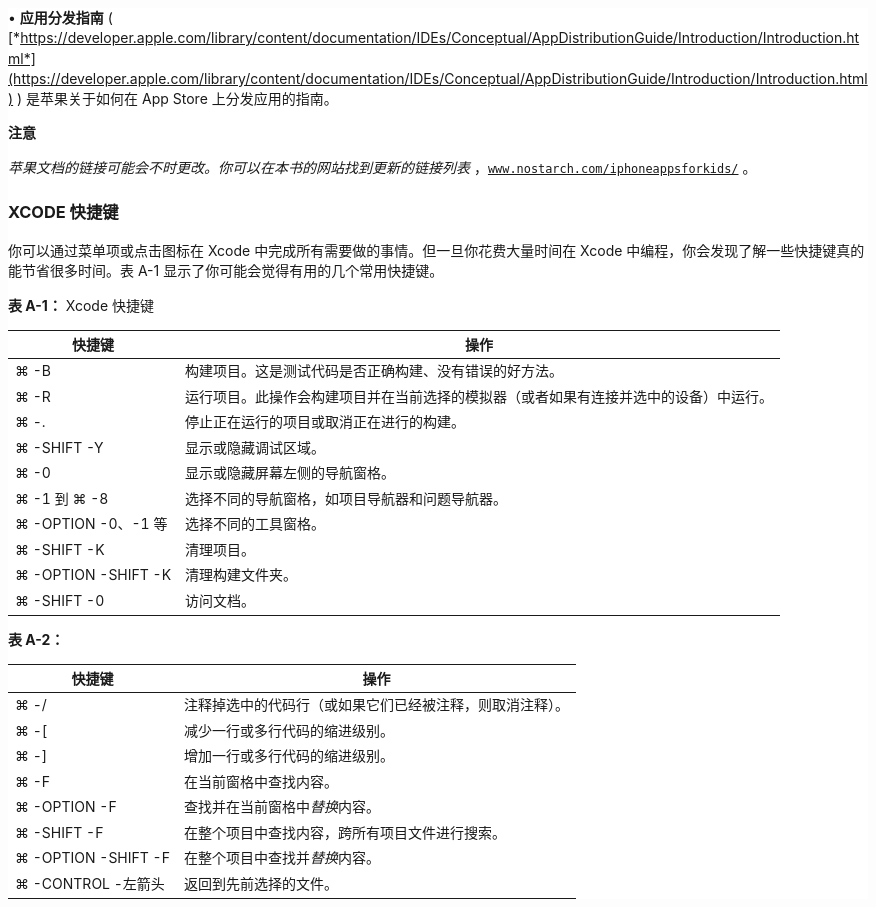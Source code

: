 • **应用分发指南** ( [*https://developer.apple.com/library/content/documentation/IDEs/Conceptual/AppDistributionGuide/Introduction/Introduction.html*](https://developer.apple.com/library/content/documentation/IDEs/Conceptual/AppDistributionGuide/Introduction/Introduction.html) ) 是苹果关于如何在 App Store 上分发应用的指南。

**注意**

*苹果文档的链接可能会不时更改。你可以在本书的网站找到更新的链接列表* ，[`www.nostarch.com/iphoneappsforkids/`](https://www.nostarch.com/iphoneappsforkids/) 。

### XCODE 快捷键

你可以通过菜单项或点击图标在 Xcode 中完成所有需要做的事情。但一旦你花费大量时间在 Xcode 中编程，你会发现了解一些快捷键真的能节省很多时间。表 A-1 显示了你可能会觉得有用的几个常用快捷键。

**表 A-1：** Xcode 快捷键

| **快捷键** | **操作** |
| --- | --- |
| ⌘ -B | 构建项目。这是测试代码是否正确构建、没有错误的好方法。 |
| ⌘ -R | 运行项目。此操作会构建项目并在当前选择的模拟器（或者如果有连接并选中的设备）中运行。 |
| ⌘ -. | 停止正在运行的项目或取消正在进行的构建。 |
| ⌘ -SHIFT -Y | 显示或隐藏调试区域。 |
| ⌘ -0 | 显示或隐藏屏幕左侧的导航窗格。 |
| ⌘ -1 到 ⌘ -8 | 选择不同的导航窗格，如项目导航器和问题导航器。 |
| ⌘ -OPTION -0、-1 等 | 选择不同的工具窗格。 |
| ⌘ -SHIFT -K | 清理项目。 |
| ⌘ -OPTION -SHIFT -K | 清理构建文件夹。 |
| ⌘ -SHIFT -0 | 访问文档。 |

**表 A-2：**

| **快捷键** | **操作** |
| --- | --- |
| ⌘ -/ | 注释掉选中的代码行（或如果它们已经被注释，则取消注释）。 |
| ⌘ -[ | 减少一行或多行代码的缩进级别。 |
| ⌘ -] | 增加一行或多行代码的缩进级别。 |
| ⌘ -F | 在当前窗格中查找内容。 |
| ⌘ -OPTION -F | 查找并在当前窗格中*替换*内容。 |
| ⌘ -SHIFT -F | 在整个项目中查找内容，跨所有项目文件进行搜索。 |
| ⌘ -OPTION -SHIFT -F | 在整个项目中查找并*替换*内容。 |
| ⌘ -CONTROL -左箭头 | 返回到先前选择的文件。 |
